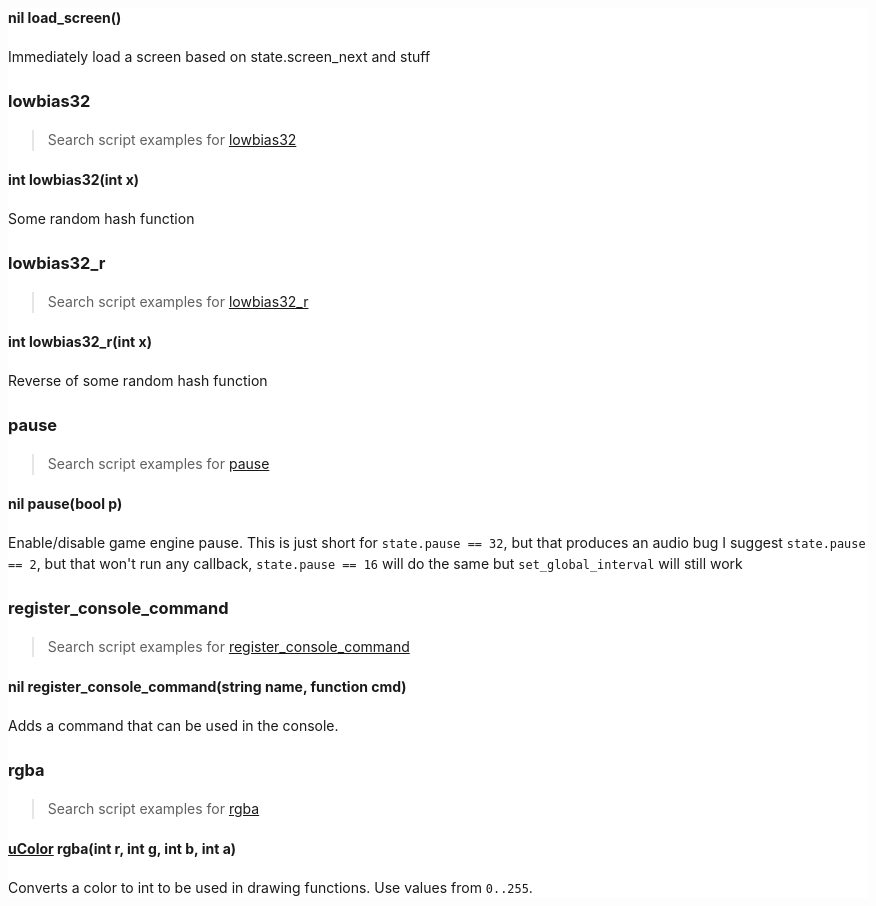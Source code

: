 #### nil load_screen()

Immediately load a screen based on state.screen_next and stuff

### lowbias32


> Search script examples for [lowbias32](https://github.com/spelunky-fyi/overlunky/search?l=Lua&q=lowbias32)

#### int lowbias32(int x)

Some random hash function

### lowbias32_r


> Search script examples for [lowbias32_r](https://github.com/spelunky-fyi/overlunky/search?l=Lua&q=lowbias32_r)

#### int lowbias32_r(int x)

Reverse of some random hash function

### pause


> Search script examples for [pause](https://github.com/spelunky-fyi/overlunky/search?l=Lua&q=pause)

#### nil pause(bool p)

Enable/disable game engine pause.
This is just short for `state.pause == 32`, but that produces an audio bug
I suggest `state.pause == 2`, but that won't run any callback, `state.pause == 16` will do the same but `set_global_interval` will still work

### register_console_command


> Search script examples for [register_console_command](https://github.com/spelunky-fyi/overlunky/search?l=Lua&q=register_console_command)

#### nil register_console_command(string name, function cmd)

Adds a command that can be used in the console.

### rgba


> Search script examples for [rgba](https://github.com/spelunky-fyi/overlunky/search?l=Lua&q=rgba)

#### [uColor](#Aliases) rgba(int r, int g, int b, int a)

Converts a color to int to be used in drawing functions. Use values from `0..255`.
